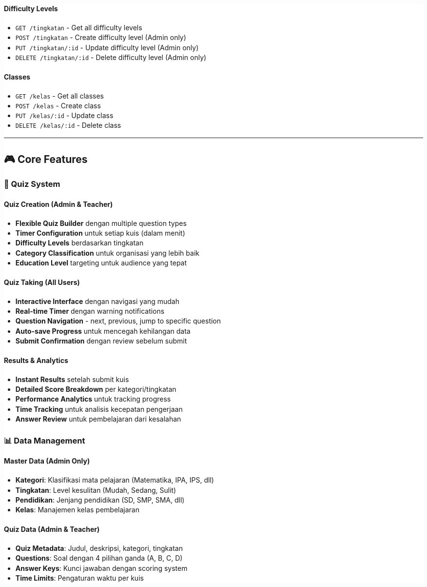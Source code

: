 #### **Difficulty Levels**
- `GET /tingkatan` - Get all difficulty levels
- `POST /tingkatan` - Create difficulty level (Admin only)
- `PUT /tingkatan/:id` - Update difficulty level (Admin only)
- `DELETE /tingkatan/:id` - Delete difficulty level (Admin only)

#### **Classes**
- `GET /kelas` - Get all classes
- `POST /kelas` - Create class
- `PUT /kelas/:id` - Update class
- `DELETE /kelas/:id` - Delete class

---

## 🎮 **Core Features**

### **📝 Quiz System**

#### **Quiz Creation (Admin & Teacher)**
- **Flexible Quiz Builder** dengan multiple question types
- **Timer Configuration** untuk setiap kuis (dalam menit)
- **Difficulty Levels** berdasarkan tingkatan
- **Category Classification** untuk organisasi yang lebih baik
- **Education Level** targeting untuk audience yang tepat

#### **Quiz Taking (All Users)**
- **Interactive Interface** dengan navigasi yang mudah
- **Real-time Timer** dengan warning notifications
- **Question Navigation** - next, previous, jump to specific question
- **Auto-save Progress** untuk mencegah kehilangan data
- **Submit Confirmation** dengan review sebelum submit

#### **Results & Analytics**
- **Instant Results** setelah submit kuis
- **Detailed Score Breakdown** per kategori/tingkatan
- **Performance Analytics** untuk tracking progress
- **Time Tracking** untuk analisis kecepatan pengerjaan
- **Answer Review** untuk pembelajaran dari kesalahan

### **📊 Data Management**

#### **Master Data (Admin Only)**
- **Kategori**: Klasifikasi mata pelajaran (Matematika, IPA, IPS, dll)
- **Tingkatan**: Level kesulitan (Mudah, Sedang, Sulit)
- **Pendidikan**: Jenjang pendidikan (SD, SMP, SMA, dll)
- **Kelas**: Manajemen kelas pembelajaran

#### **Quiz Data (Admin & Teacher)**
- **Quiz Metadata**: Judul, deskripsi, kategori, tingkatan
- **Questions**: Soal dengan 4 pilihan ganda (A, B, C, D)
- **Answer Keys**: Kunci jawaban dengan scoring system
- **Time Limits**: Pengaturan waktu per kuis
